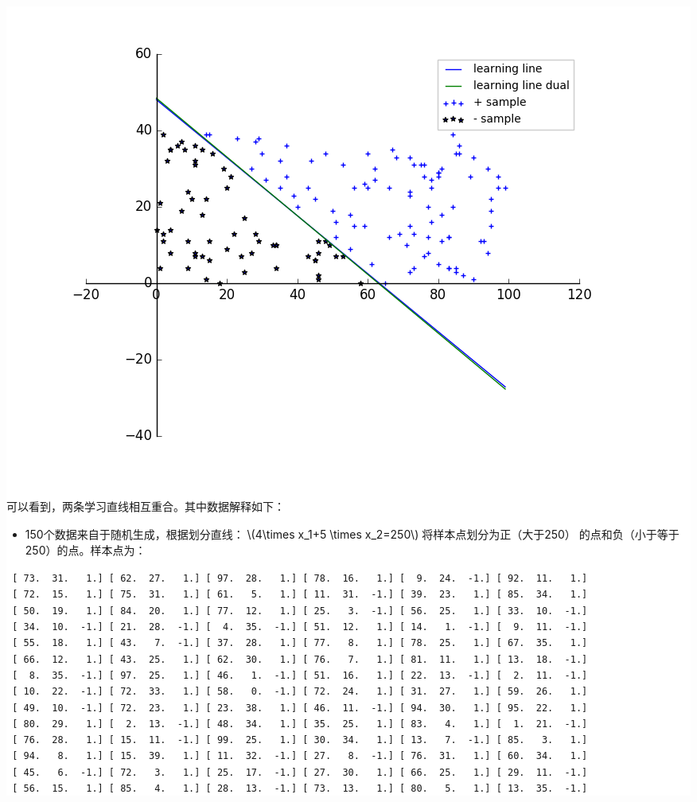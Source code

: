   ![感知机学习算法和对偶形式](../imgs/statistical_learning/perception.png)

可以看到，两条学习直线相互重合。其中数据解释如下：

- 150个数据来自于随机生成，根据划分直线： \\(4\times x\_1+5 \times x\_2=250\\) 将样本点划分为正（大于250） 的点和负（小于等于250）的点。样本点为：

```
 [ 73.  31.   1.] [ 62.  27.   1.] [ 97.  28.   1.] [ 78.  16.   1.] [  9.  24.  -1.] [ 92.  11.   1.]
 [ 72.  15.   1.] [ 75.  31.   1.] [ 61.   5.   1.] [ 11.  31.  -1.] [ 39.  23.   1.] [ 85.  34.   1.] 
 [ 50.  19.   1.] [ 84.  20.   1.] [ 77.  12.   1.] [ 25.   3.  -1.] [ 56.  25.   1.] [ 33.  10.  -1.]
 [ 34.  10.  -1.] [ 21.  28.  -1.] [  4.  35.  -1.] [ 51.  12.   1.] [ 14.   1.  -1.] [  9.  11.  -1.]
 [ 55.  18.   1.] [ 43.   7.  -1.] [ 37.  28.   1.] [ 77.   8.   1.] [ 78.  25.   1.] [ 67.  35.   1.]
 [ 66.  12.   1.] [ 43.  25.   1.] [ 62.  30.   1.] [ 76.   7.   1.] [ 81.  11.   1.] [ 13.  18.  -1.]
 [  8.  35.  -1.] [ 97.  25.   1.] [ 46.   1.  -1.] [ 51.  16.   1.] [ 22.  13.  -1.] [  2.  11.  -1.]
 [ 10.  22.  -1.] [ 72.  33.   1.] [ 58.   0.  -1.] [ 72.  24.   1.] [ 31.  27.   1.] [ 59.  26.   1.]
 [ 49.  10.  -1.] [ 72.  23.   1.] [ 23.  38.   1.] [ 46.  11.  -1.] [ 94.  30.   1.] [ 95.  22.   1.]
 [ 80.  29.   1.] [  2.  13.  -1.] [ 48.  34.   1.] [ 35.  25.   1.] [ 83.   4.   1.] [  1.  21.  -1.]
 [ 76.  28.   1.] [ 15.  11.  -1.] [ 99.  25.   1.] [ 30.  34.   1.] [ 13.   7.  -1.] [ 85.   3.   1.]
 [ 94.   8.   1.] [ 15.  39.   1.] [ 11.  32.  -1.] [ 27.   8.  -1.] [ 76.  31.   1.] [ 60.  34.   1.]
 [ 45.   6.  -1.] [ 72.   3.   1.] [ 25.  17.  -1.] [ 27.  30.   1.] [ 66.  25.   1.] [ 29.  11.  -1.]
 [ 56.  15.   1.] [ 85.   4.   1.] [ 28.  13.  -1.] [ 73.  13.   1.] [ 80.   5.   1.] [ 13.  35.  -1.]
```